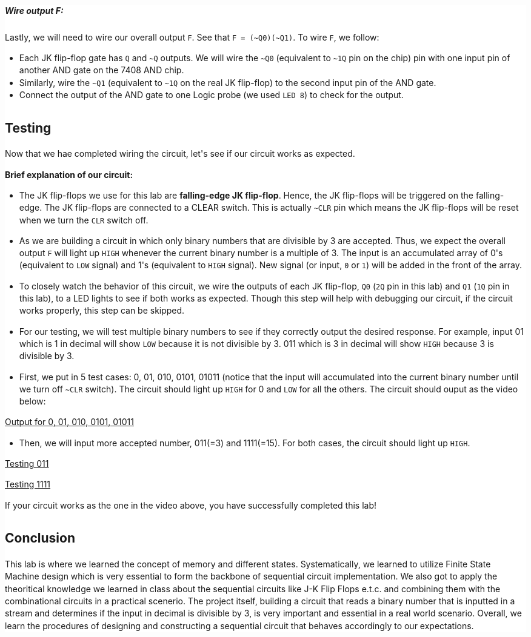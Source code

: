 ##### Wire output F:
Lastly, we will need to wire our overall output `F`. See that `F = (~Q0)(~Q1)`. To wire `F`, we follow:

- Each JK flip-flop gate has `Q` and `~Q` outputs. We will wire the `~Q0` (equivalent to `~1Q` pin on the chip) pin with one input pin of another AND gate on the 7408 AND chip. 
- Similarly, wire the `~Q1` (equivalent to `~1Q` on the real JK flip-flop) to the second input pin of the AND gate. 
- Connect the output of the AND gate to one Logic probe (we used `LED 8`) to check for the output. 

## Testing
Now that we hae completed wiring the circuit, let's see if our circuit works as expected. 

**Brief explanation of our circuit:**
- The JK flip-flops we use for this lab are **falling-edge JK flip-flop**. Hence, the JK flip-flops will be triggered on the falling-edge. The JK flip-flops are connected to a CLEAR switch. This is actually `~CLR` pin which means the JK flip-flops will be reset when we turn the `CLR` switch off.

- As we are building a circuit in which only binary numbers that are divisible by 3 are accepted. Thus, we expect the overall output `F` will light up `HIGH` whenever the current binary number is a multiple of 3. The input is an accumulated array of 0's (equivalent to `LOW` signal) and 1's (equivalent to `HIGH` signal). New signal (or input, `0` or `1`) will be added in the front of the array. 

- To closely watch the behavior of this circuit, we wire the outputs of each JK flip-flop, `Q0` (`2Q` pin in this lab) and `Q1` (`1Q` pin in this lab), to a LED lights to see if both works as expected. Though this step will help with debugging our circuit, if the circuit works properly, this step can be skipped. 

- For our testing, we will test multiple binary numbers to see if they correctly output the desired response. For example, input 01 which is 1 in decimal will show `LOW` because it is not divisible by 3. 011 which is 3 in decimal will show `HIGH` because 3 is divisible by 3.

- First, we put in 5 test cases: 0, 01, 010, 0101, 01011 (notice that the input will accumulated into the current binary number until we turn off `~CLR` switch). The circuit should light up `HIGH` for 0 and `LOW` for all the others. The circuit should ouput as the video below:

[Output for 0, 01, 010, 0101, 01011](https://drive.google.com/file/d/1iq485izF94V7J8ssvAgPeJz1bxwVLe0e/view)

- Then, we will input more accepted number, 011(=3) and 1111(=15). For both cases, the circuit should light up `HIGH`. 

[Testing 011](https://drive.google.com/file/d/1lhcldwx7P9Mw5BXU-ClRg6SsIs5eRt6D/view?t=3)

[Testing 1111](https://drive.google.com/file/d/1lwVgB8CQQOLy5zm9UnlnSkBp58gH6f61/view?t=2)

If your circuit works as the one in the video above, you have successfully completed this lab!

## Conclusion

This lab is where we learned the concept of memory and different states. Systematically, we learned to utilize Finite State Machine design which is very essential to form the backbone of sequential circuit implementation. We also got to apply the theoritical knowledge we learned in class about the sequential circuits like J-K Flip Flops e.t.c. and combining them with the combinational circuits in a practical scenerio. The project itself, building a circuit that reads a binary number that is inputted in a stream and determines if the input in decimal is divisible by 3, is very important and essential in a real world scenario. Overall, we learn the procedures of designing and constructing a sequential circuit that behaves accordingly to our expectations. 

